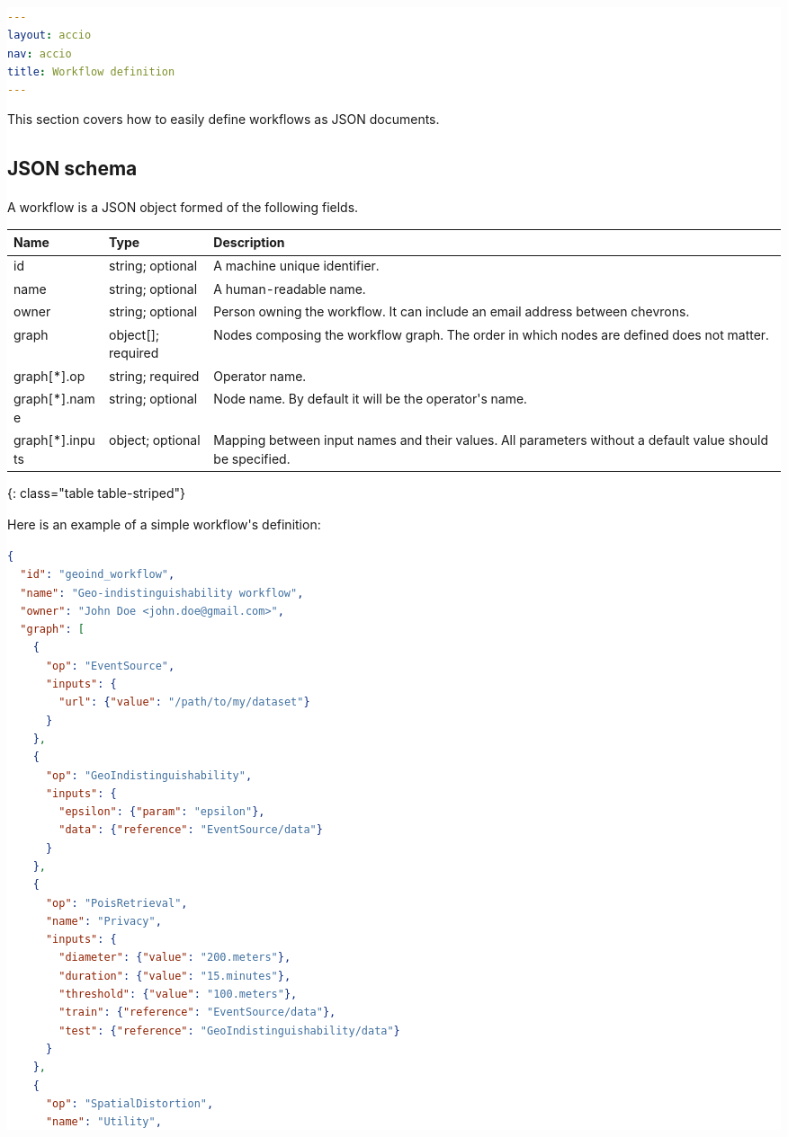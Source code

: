 ```yaml
---
layout: accio
nav: accio
title: Workflow definition
---
```


This section covers how to easily define workflows as JSON documents.

## JSON schema

A workflow is a JSON object formed of the following fields.

| Name | Type | Description |
|:-----|:-----|:------------|
| id | string; optional | A machine unique identifier. |
| name | string; optional | A human-readable name. |
| owner | string; optional | Person owning the workflow. It can include an email address between chevrons. |
| graph | object[]; required | Nodes composing the workflow graph. The order in which nodes are defined does not matter. |
| graph[*].op | string; required | Operator name. |
| graph[*].name | string; optional | Node name. By default it will be the operator's name. |
| graph[*].inputs | object; optional | Mapping between input names and their values. All parameters without a default value should be specified. |
{: class="table table-striped"}

Here is an example of a simple workflow's definition:

```json
{
  "id": "geoind_workflow",
  "name": "Geo-indistinguishability workflow",
  "owner": "John Doe <john.doe@gmail.com>",
  "graph": [
    {
      "op": "EventSource",
      "inputs": {
        "url": {"value": "/path/to/my/dataset"}
      }
    },
    {
      "op": "GeoIndistinguishability",
      "inputs": {
        "epsilon": {"param": "epsilon"},
        "data": {"reference": "EventSource/data"}
      }
    },
    {
      "op": "PoisRetrieval",
      "name": "Privacy",
      "inputs": {
        "diameter": {"value": "200.meters"},
        "duration": {"value": "15.minutes"},
        "threshold": {"value": "100.meters"},
        "train": {"reference": "EventSource/data"},
        "test": {"reference": "GeoIndistinguishability/data"}
      }
    },
    {
      "op": "SpatialDistortion",
      "name": "Utility",
```